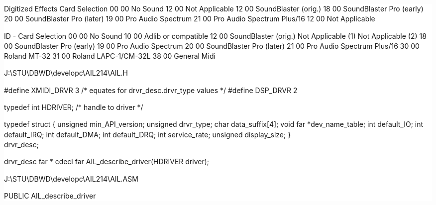 
Digitized Effects Card Selection
00 00   No Sound
12 00   Not Applicable
12 00   SoundBlaster (orig.)
18 00   SoundBlaster Pro (early)
20 00   SoundBlaster Pro (later)
19 00   Pro Audio Spectrum
21 00   Pro Audio Spectrum Plus/16
12 00   Not Applicable

ID - Card Selection
    00 00   No Sound
    10 00   Adlib or compatible
    12 00   SoundBlaster (orig.)
            Not Applicable (1)
            Not Applicable (2)
    18 00   SoundBlaster Pro (early)
    19 00   Pro Audio Spectrum
    20 00   SoundBlaster Pro (later)
    21 00   Pro Audio Spectrum Plus/16
    30 00   Roland MT-32
    31 00   Roland LAPC-1/CM-32L
    38 00   General Midi





J:\STU\DBWD\developc\AIL214\AIL.H

#define XMIDI_DRVR 3        /* equates for drvr_desc.drvr_type values    */
#define DSP_DRVR 2

typedef int HDRIVER;        /* handle to driver                          */

typedef struct
{
   unsigned min_API_version;
   unsigned drvr_type;
   char data_suffix[4];
   void far *dev_name_table;
   int default_IO;
   int default_IRQ;
   int default_DMA;
   int default_DRQ;
   int service_rate;
   unsigned display_size;
}  
drvr_desc;

drvr_desc far * cdecl far AIL_describe_driver(HDRIVER driver);



J:\STU\DBWD\developc\AIL214\AIL.ASM

PUBLIC AIL_describe_driver
